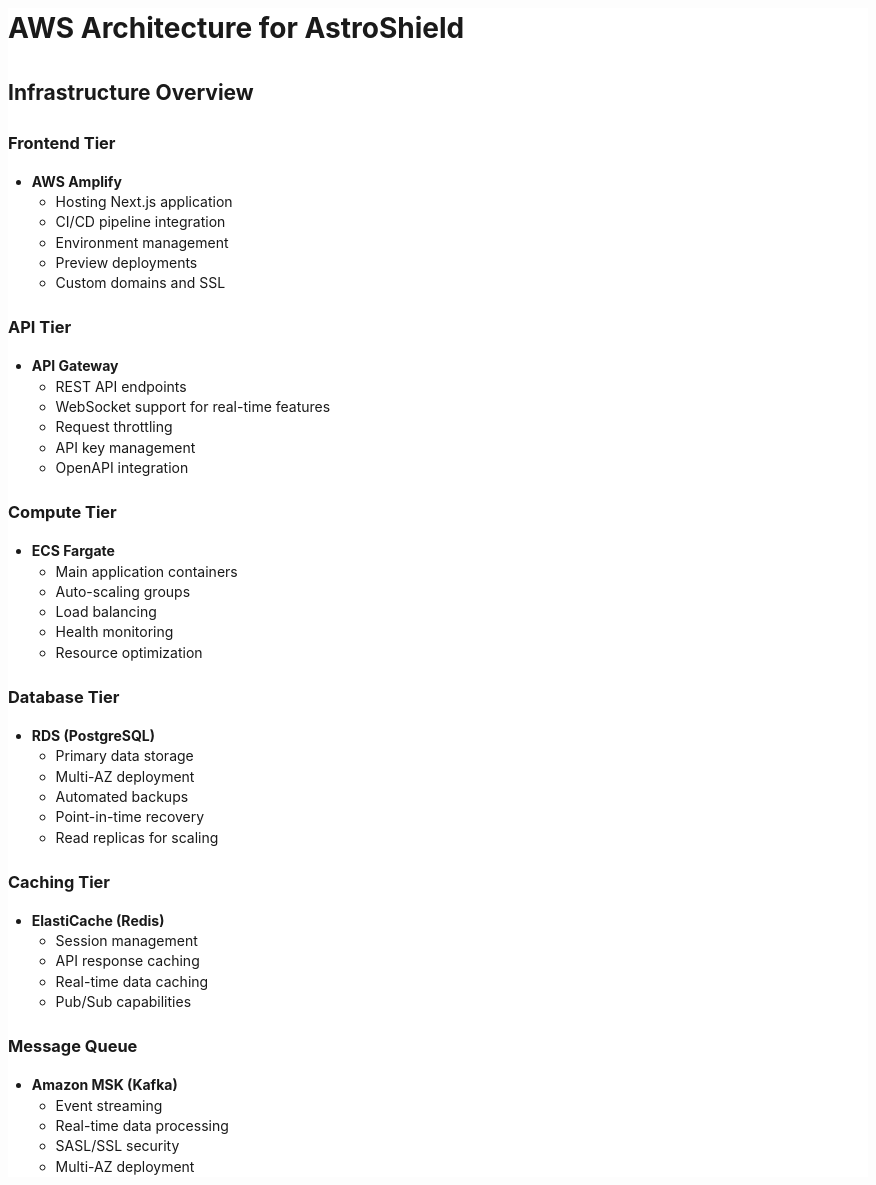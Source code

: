 # AWS Architecture for AstroShield

## Infrastructure Overview

### Frontend Tier
- **AWS Amplify**
  - Hosting Next.js application
  - CI/CD pipeline integration
  - Environment management
  - Preview deployments
  - Custom domains and SSL

### API Tier
- **API Gateway**
  - REST API endpoints
  - WebSocket support for real-time features
  - Request throttling
  - API key management
  - OpenAPI integration

### Compute Tier
- **ECS Fargate**
  - Main application containers
  - Auto-scaling groups
  - Load balancing
  - Health monitoring
  - Resource optimization

### Database Tier
- **RDS (PostgreSQL)**
  - Primary data storage
  - Multi-AZ deployment
  - Automated backups
  - Point-in-time recovery
  - Read replicas for scaling

### Caching Tier
- **ElastiCache (Redis)**
  - Session management
  - API response caching
  - Real-time data caching
  - Pub/Sub capabilities

### Message Queue
- **Amazon MSK (Kafka)**
  - Event streaming
  - Real-time data processing
  - SASL/SSL security
  - Multi-AZ deployment
